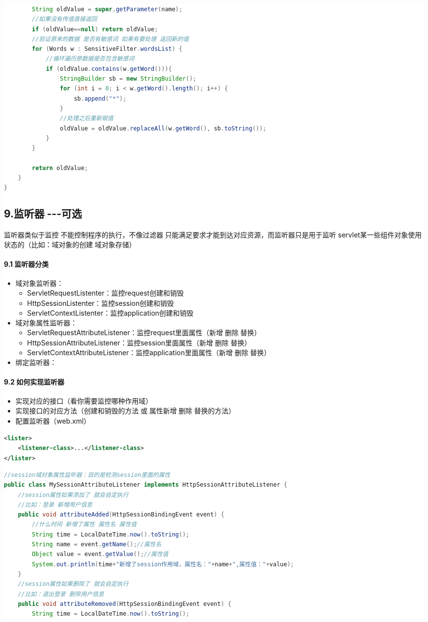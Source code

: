 ```java
        String oldValue = super.getParameter(name);
        //如果没有传值直接返回
        if (oldValue==null) return oldValue;
        //验证原来的数据 是否有敏感词 如果有要处理 返回新的值
        for (Words w : SensitiveFilter.wordsList) {
            //循环遍历原数据是否包含敏感词
            if (oldValue.contains(w.getWord())){
                StringBuilder sb = new StringBuilder();
                for (int i = 0; i < w.getWord().length(); i++) {
                    sb.append("*");
                }
                //处理之后重新赋值
                oldValue = oldValue.replaceAll(w.getWord(), sb.toString());
            }
        }

        return oldValue;
    }
}
```

## 9.监听器 ---可选

监听器类似于监控 不能控制程序的执行，不像过滤器 只能满足要求才能到达对应资源，而监听器只是用于监听 servlet某一些组件对象使用状态的（比如：域对象的创建 域对象存储）

#### 9.1 监听器分类

- 域对象监听器：
  - ServletRequestListenter：监控request创建和销毁
  - HttpSessionListenter：监控session创建和销毁
  - ServletContextListenter：监控application创建和销毁
- 域对象属性监听器：
  - ServletRequestAttributeListener：监控request里面属性（新增 删除 替换）
  - HttpSessionAttributeListener：监控session里面属性（新增 删除 替换）
  - ServletContextAttributeListener：监控application里面属性（新增 删除 替换）
- 绑定监听器：

#### 9.2 如何实现监听器

- 实现对应的接口（看你需要监控哪种作用域）
- 实现接口的对应方法（创建和销毁的方法 或 属性新增 删除 替换的方法）
- 配置监听器（web.xml）

```xml
<lister>
	<listener-class>...</listener-class>
</lister>
```

```java
//session域对象属性监听器：目的是检测session里面的属性
public class MySessionAttributeListener implements HttpSessionAttributeListener {
    //session属性如果添加了 就会自定执行
    //比如：登录 新增用户信息
    public void attributeAdded(HttpSessionBindingEvent event) {
        //什么时间 新增了属性 属性名 属性值
        String time = LocalDateTime.now().toString();
        String name = event.getName();//属性名
        Object value = event.getValue();//属性值
        System.out.println(time+"新增了session作用域，属性名："+name+",属性值："+value);
    }
    //session属性如果删除了 就会自定执行
    //比如：退出登录 删除用户信息
    public void attributeRemoved(HttpSessionBindingEvent event) {
        String time = LocalDateTime.now().toString();
```